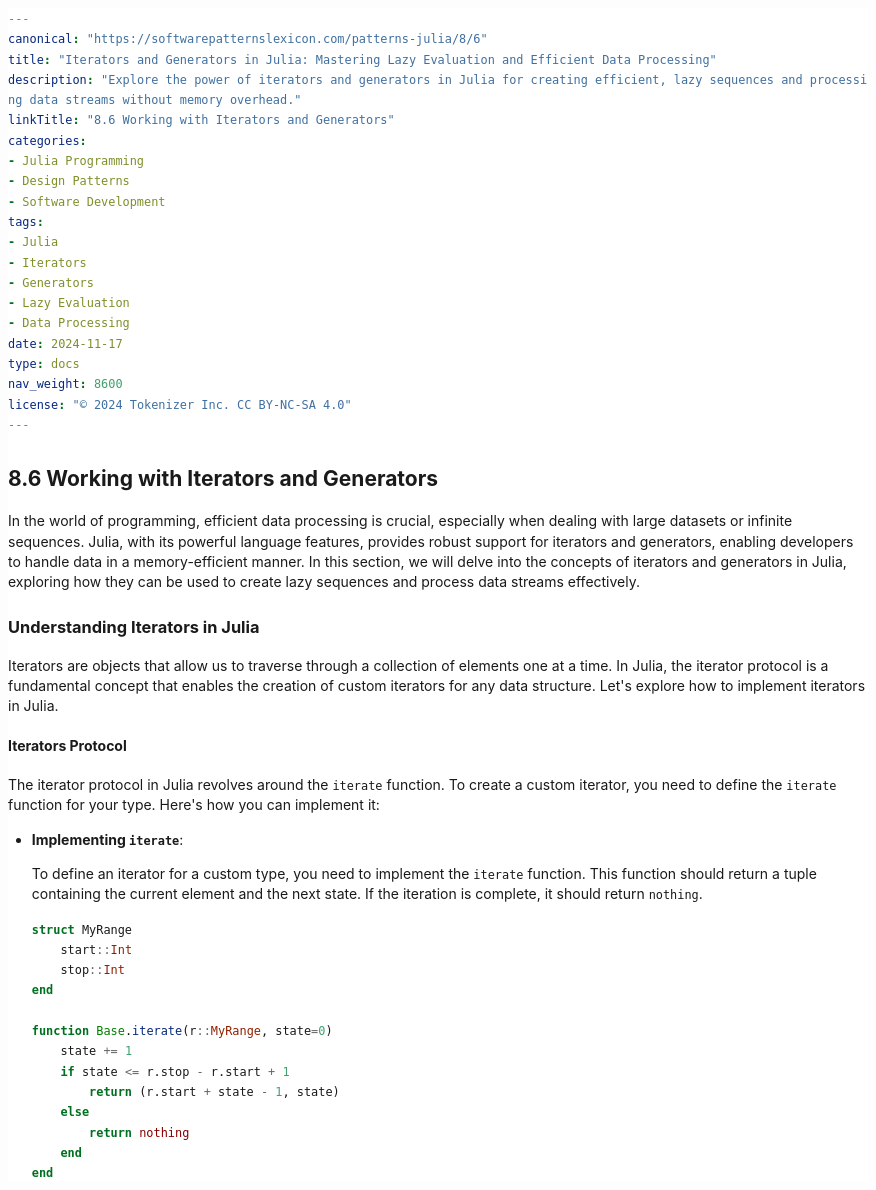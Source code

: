 ```yaml
---
canonical: "https://softwarepatternslexicon.com/patterns-julia/8/6"
title: "Iterators and Generators in Julia: Mastering Lazy Evaluation and Efficient Data Processing"
description: "Explore the power of iterators and generators in Julia for creating efficient, lazy sequences and processing data streams without memory overhead."
linkTitle: "8.6 Working with Iterators and Generators"
categories:
- Julia Programming
- Design Patterns
- Software Development
tags:
- Julia
- Iterators
- Generators
- Lazy Evaluation
- Data Processing
date: 2024-11-17
type: docs
nav_weight: 8600
license: "© 2024 Tokenizer Inc. CC BY-NC-SA 4.0"
---
```


## 8.6 Working with Iterators and Generators

In the world of programming, efficient data processing is crucial, especially when dealing with large datasets or infinite sequences. Julia, with its powerful language features, provides robust support for iterators and generators, enabling developers to handle data in a memory-efficient manner. In this section, we will delve into the concepts of iterators and generators in Julia, exploring how they can be used to create lazy sequences and process data streams effectively.

### Understanding Iterators in Julia

Iterators are objects that allow us to traverse through a collection of elements one at a time. In Julia, the iterator protocol is a fundamental concept that enables the creation of custom iterators for any data structure. Let's explore how to implement iterators in Julia.

#### Iterators Protocol

The iterator protocol in Julia revolves around the `iterate` function. To create a custom iterator, you need to define the `iterate` function for your type. Here's how you can implement it:

- **Implementing `iterate`**:

  To define an iterator for a custom type, you need to implement the `iterate` function. This function should return a tuple containing the current element and the next state. If the iteration is complete, it should return `nothing`.

  ```julia
  struct MyRange
      start::Int
      stop::Int
  end

  function Base.iterate(r::MyRange, state=0)
      state += 1
      if state <= r.stop - r.start + 1
          return (r.start + state - 1, state)
      else
          return nothing
      end
  end
  ```
